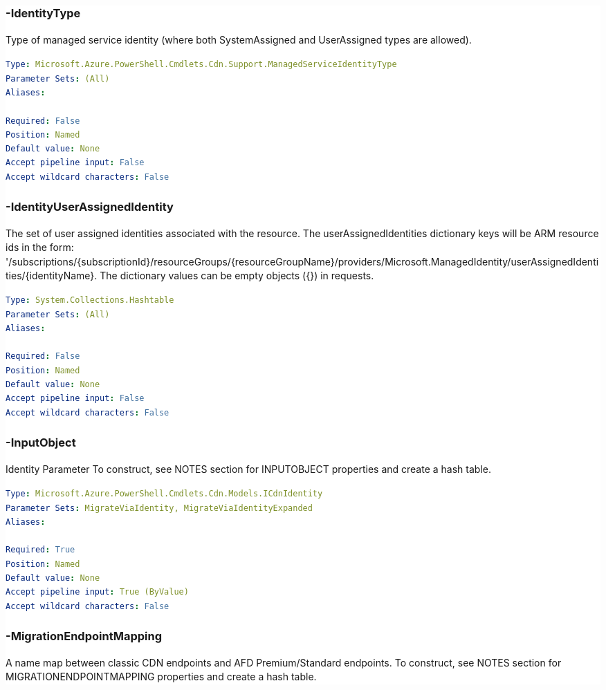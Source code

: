 ### -IdentityType
Type of managed service identity (where both SystemAssigned and UserAssigned types are allowed).

```yaml
Type: Microsoft.Azure.PowerShell.Cmdlets.Cdn.Support.ManagedServiceIdentityType
Parameter Sets: (All)
Aliases:

Required: False
Position: Named
Default value: None
Accept pipeline input: False
Accept wildcard characters: False
```

### -IdentityUserAssignedIdentity
The set of user assigned identities associated with the resource.
The userAssignedIdentities dictionary keys will be ARM resource ids in the form: '/subscriptions/{subscriptionId}/resourceGroups/{resourceGroupName}/providers/Microsoft.ManagedIdentity/userAssignedIdentities/{identityName}.
The dictionary values can be empty objects ({}) in requests.

```yaml
Type: System.Collections.Hashtable
Parameter Sets: (All)
Aliases:

Required: False
Position: Named
Default value: None
Accept pipeline input: False
Accept wildcard characters: False
```

### -InputObject
Identity Parameter
To construct, see NOTES section for INPUTOBJECT properties and create a hash table.

```yaml
Type: Microsoft.Azure.PowerShell.Cmdlets.Cdn.Models.ICdnIdentity
Parameter Sets: MigrateViaIdentity, MigrateViaIdentityExpanded
Aliases:

Required: True
Position: Named
Default value: None
Accept pipeline input: True (ByValue)
Accept wildcard characters: False
```

### -MigrationEndpointMapping
A name map between classic CDN endpoints and AFD Premium/Standard endpoints.
To construct, see NOTES section for MIGRATIONENDPOINTMAPPING properties and create a hash table.
